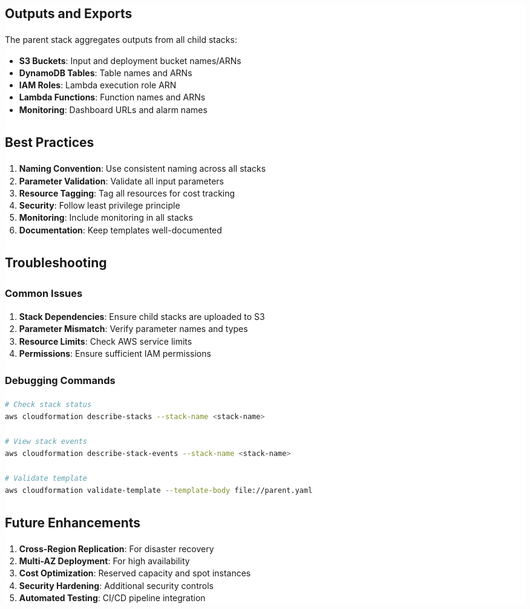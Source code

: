 ## Outputs and Exports

The parent stack aggregates outputs from all child stacks:

- **S3 Buckets**: Input and deployment bucket names/ARNs
- **DynamoDB Tables**: Table names and ARNs
- **IAM Roles**: Lambda execution role ARN
- **Lambda Functions**: Function names and ARNs
- **Monitoring**: Dashboard URLs and alarm names

## Best Practices

1. **Naming Convention**: Use consistent naming across all stacks
2. **Parameter Validation**: Validate all input parameters
3. **Resource Tagging**: Tag all resources for cost tracking
4. **Security**: Follow least privilege principle
5. **Monitoring**: Include monitoring in all stacks
6. **Documentation**: Keep templates well-documented

## Troubleshooting

### Common Issues

1. **Stack Dependencies**: Ensure child stacks are uploaded to S3
2. **Parameter Mismatch**: Verify parameter names and types
3. **Resource Limits**: Check AWS service limits
4. **Permissions**: Ensure sufficient IAM permissions

### Debugging Commands

```bash
# Check stack status
aws cloudformation describe-stacks --stack-name <stack-name>

# View stack events
aws cloudformation describe-stack-events --stack-name <stack-name>

# Validate template
aws cloudformation validate-template --template-body file://parent.yaml
```

## Future Enhancements

1. **Cross-Region Replication**: For disaster recovery
2. **Multi-AZ Deployment**: For high availability
3. **Cost Optimization**: Reserved capacity and spot instances
4. **Security Hardening**: Additional security controls
5. **Automated Testing**: CI/CD pipeline integration

